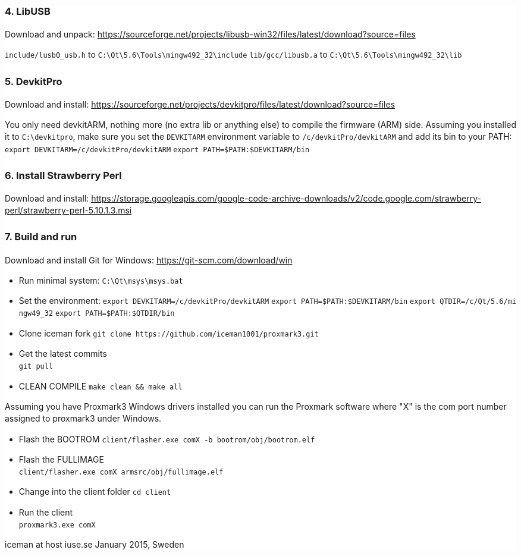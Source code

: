 ### 4. LibUSB
Download and unpack: https://sourceforge.net/projects/libusb-win32/files/latest/download?source=files

`include/lusb0_usb.h` to `C:\Qt\5.6\Tools\mingw492_32\include`
`lib/gcc/libusb.a` to `C:\Qt\5.6\Tools\mingw492_32\lib`

### 5. DevkitPro
Download and install: https://sourceforge.net/projects/devkitpro/files/latest/download?source=files

You only need devkitARM, nothing more (no extra lib or anything else) to compile the firmware (ARM) side. Assuming you installed it to `C:\devkitpro`, make sure you set the `DEVKITARM` environment variable to `/c/devkitPro/devkitARM` and add its bin to your PATH:
`export DEVKITARM=/c/devkitPro/devkitARM`
`export PATH=$PATH:$DEVKITARM/bin`

### 6. Install Strawberry Perl
Download and install: https://storage.googleapis.com/google-code-archive-downloads/v2/code.google.com/strawberry-perl/strawberry-perl-5.10.1.3.msi

### 7. Build and run
Download and install Git for Windows: https://git-scm.com/download/win

- Run minimal system: `C:\Qt\msys\msys.bat`

- Set the environment:
`export DEVKITARM=/c/devkitPro/devkitARM`
`export PATH=$PATH:$DEVKITARM/bin`
`export QTDIR=/c/Qt/5.6/mingw49_32`
`export PATH=$PATH:$QTDIR/bin`

- Clone iceman fork
`git clone https://github.com/iceman1001/proxmark3.git`

- Get the latest commits	
`git pull`

- CLEAN COMPILE
`make clean && make all`

Assuming you have Proxmark3 Windows drivers installed you can run the Proxmark software where "X" is the com port number assigned to proxmark3 under Windows. 
	
- Flash the BOOTROM
`client/flasher.exe comX -b bootrom/obj/bootrom.elf`

- Flash the FULLIMAGE	
`client/flasher.exe comX armsrc/obj/fullimage.elf`
	
- Change into the client folder
`cd client`
	
- Run the client	
`proxmark3.exe comX`

iceman at host iuse.se
January 2015, Sweden
